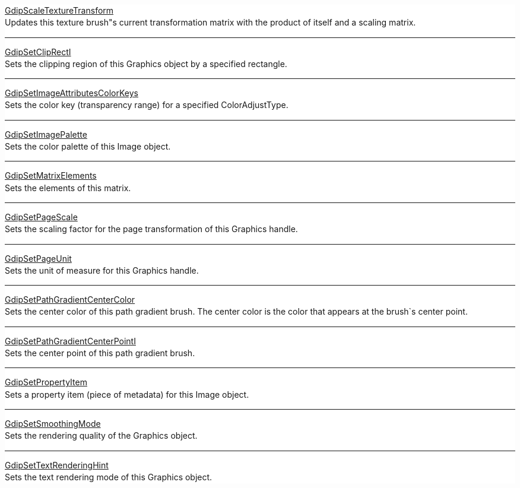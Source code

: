 [GdipScaleTextureTransform](libraries/gdiplus/GdipScaleTextureTransform.md)  
Updates this texture brush"s current transformation matrix with the product of itself and a scaling matrix.  

***  

[GdipSetClipRectI](libraries/gdiplus/GdipSetClipRectI.md)  
Sets the clipping region of this Graphics object by a specified rectangle.  

***  

[GdipSetImageAttributesColorKeys](libraries/gdiplus/GdipSetImageAttributesColorKeys.md)  
Sets the color key (transparency range) for a specified ColorAdjustType.  

***  

[GdipSetImagePalette](libraries/gdiplus/GdipSetImagePalette.md)  
Sets the color palette of this Image object.
  

***  

[GdipSetMatrixElements](libraries/gdiplus/GdipSetMatrixElements.md)  
Sets the elements of this matrix.  

***  

[GdipSetPageScale](libraries/gdiplus/GdipSetPageScale.md)  
Sets the scaling factor for the page transformation of this Graphics handle.  

***  

[GdipSetPageUnit](libraries/gdiplus/GdipSetPageUnit.md)  
Sets the unit of measure for this Graphics handle.   

***  

[GdipSetPathGradientCenterColor](libraries/gdiplus/GdipSetPathGradientCenterColor.md)  
Sets the center color of this path gradient brush. The center color is the color that appears at the brush`s center point.  

***  

[GdipSetPathGradientCenterPointI](libraries/gdiplus/GdipSetPathGradientCenterPointI.md)  
Sets the center point of this path gradient brush.  

***  

[GdipSetPropertyItem](libraries/gdiplus/GdipSetPropertyItem.md)  
Sets a property item (piece of metadata) for this Image object.  

***  

[GdipSetSmoothingMode](libraries/gdiplus/GdipSetSmoothingMode.md)  
Sets the rendering quality of the Graphics object.  

***  

[GdipSetTextRenderingHint](libraries/gdiplus/GdipSetTextRenderingHint.md)  
Sets the text rendering mode of this Graphics object.  
